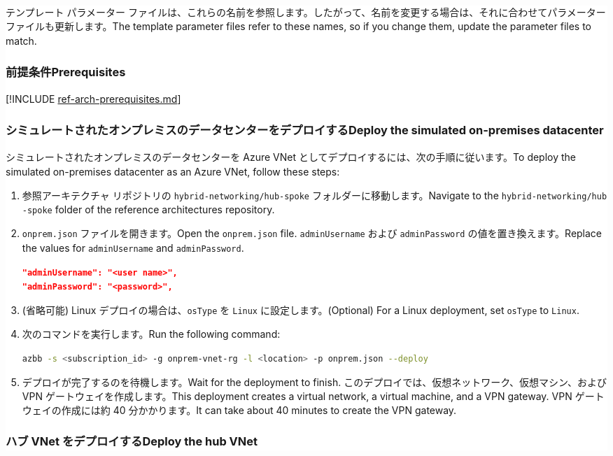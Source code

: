<span data-ttu-id="9be50-203">テンプレート パラメーター ファイルは、これらの名前を参照します。したがって、名前を変更する場合は、それに合わせてパラメーター ファイルも更新します。</span><span class="sxs-lookup"><span data-stu-id="9be50-203">The template parameter files refer to these names, so if you change them, update the parameter files to match.</span></span>

### <a name="prerequisites"></a><span data-ttu-id="9be50-204">前提条件</span><span class="sxs-lookup"><span data-stu-id="9be50-204">Prerequisites</span></span>

[!INCLUDE [ref-arch-prerequisites.md](../../../includes/ref-arch-prerequisites.md)]

### <a name="deploy-the-simulated-on-premises-datacenter"></a><span data-ttu-id="9be50-205">シミュレートされたオンプレミスのデータセンターをデプロイする</span><span class="sxs-lookup"><span data-stu-id="9be50-205">Deploy the simulated on-premises datacenter</span></span>

<span data-ttu-id="9be50-206">シミュレートされたオンプレミスのデータセンターを Azure VNet としてデプロイするには、次の手順に従います。</span><span class="sxs-lookup"><span data-stu-id="9be50-206">To deploy the simulated on-premises datacenter as an Azure VNet, follow these steps:</span></span>

1. <span data-ttu-id="9be50-207">参照アーキテクチャ リポジトリの `hybrid-networking/hub-spoke` フォルダーに移動します。</span><span class="sxs-lookup"><span data-stu-id="9be50-207">Navigate to the `hybrid-networking/hub-spoke` folder of the reference architectures repository.</span></span>

2. <span data-ttu-id="9be50-208">`onprem.json` ファイルを開きます。</span><span class="sxs-lookup"><span data-stu-id="9be50-208">Open the `onprem.json` file.</span></span> <span data-ttu-id="9be50-209">`adminUsername` および `adminPassword` の値を置き換えます。</span><span class="sxs-lookup"><span data-stu-id="9be50-209">Replace the values for `adminUsername` and `adminPassword`.</span></span>

    ```json
    "adminUsername": "<user name>",
    "adminPassword": "<password>",
    ```

3. <span data-ttu-id="9be50-210">(省略可能) Linux デプロイの場合は、`osType` を `Linux` に設定します。</span><span class="sxs-lookup"><span data-stu-id="9be50-210">(Optional) For a Linux deployment, set `osType` to `Linux`.</span></span>

4. <span data-ttu-id="9be50-211">次のコマンドを実行します。</span><span class="sxs-lookup"><span data-stu-id="9be50-211">Run the following command:</span></span>

    ```bash
    azbb -s <subscription_id> -g onprem-vnet-rg -l <location> -p onprem.json --deploy
    ```

5. <span data-ttu-id="9be50-212">デプロイが完了するのを待機します。</span><span class="sxs-lookup"><span data-stu-id="9be50-212">Wait for the deployment to finish.</span></span> <span data-ttu-id="9be50-213">このデプロイでは、仮想ネットワーク、仮想マシン、および VPN ゲートウェイを作成します。</span><span class="sxs-lookup"><span data-stu-id="9be50-213">This deployment creates a virtual network, a virtual machine, and a VPN gateway.</span></span> <span data-ttu-id="9be50-214">VPN ゲートウェイの作成には約 40 分かかります。</span><span class="sxs-lookup"><span data-stu-id="9be50-214">It can take about 40 minutes to create the VPN gateway.</span></span>

### <a name="deploy-the-hub-vnet"></a><span data-ttu-id="9be50-215">ハブ VNet をデプロイする</span><span class="sxs-lookup"><span data-stu-id="9be50-215">Deploy the hub VNet</span></span>
